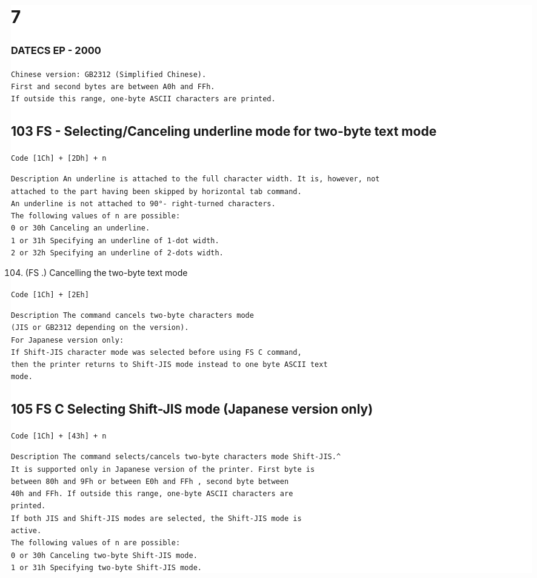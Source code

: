 # 7

### DATECS EP - 2000

```
Chinese version: GB2312 (Simplified Chinese).
First and second bytes are between A0h and FFh.
If outside this range, one-byte ASCII characters are printed.
```
## 103 FS - Selecting/Canceling underline mode for two-byte text mode

```
Code [1Ch] + [2Dh] + n
```
```
Description An underline is attached to the full character width. It is, however, not
attached to the part having been skipped by horizontal tab command.
An underline is not attached to 90°- right-turned characters.
The following values of n are possible:
0 or 30h Canceling an underline.
1 or 31h Specifying an underline of 1-dot width.
2 or 32h Specifying an underline of 2-dots width.
```
104. (FS .) Cancelling the two-byte text mode

```
Code [1Ch] + [2Eh]
```
```
Description The command cancels two-byte characters mode
(JIS or GB2312 depending on the version).
For Japanese version only:
If Shift-JIS character mode was selected before using FS C command,
then the printer returns to Shift-JIS mode instead to one byte ASCII text
mode.
```
## 105 FS C Selecting Shift-JIS mode (Japanese version only)

```
Code [1Ch] + [43h] + n
```
```
Description The command selects/cancels two-byte characters mode Shift-JIS.^
It is supported only in Japanese version of the printer. First byte is
between 80h and 9Fh or between E0h and FFh , second byte between
40h and FFh. If outside this range, one-byte ASCII characters are
printed.
If both JIS and Shift-JIS modes are selected, the Shift-JIS mode is
active.
The following values of n are possible:
0 or 30h Canceling two-byte Shift-JIS mode.
1 or 31h Specifying two-byte Shift-JIS mode.
```
